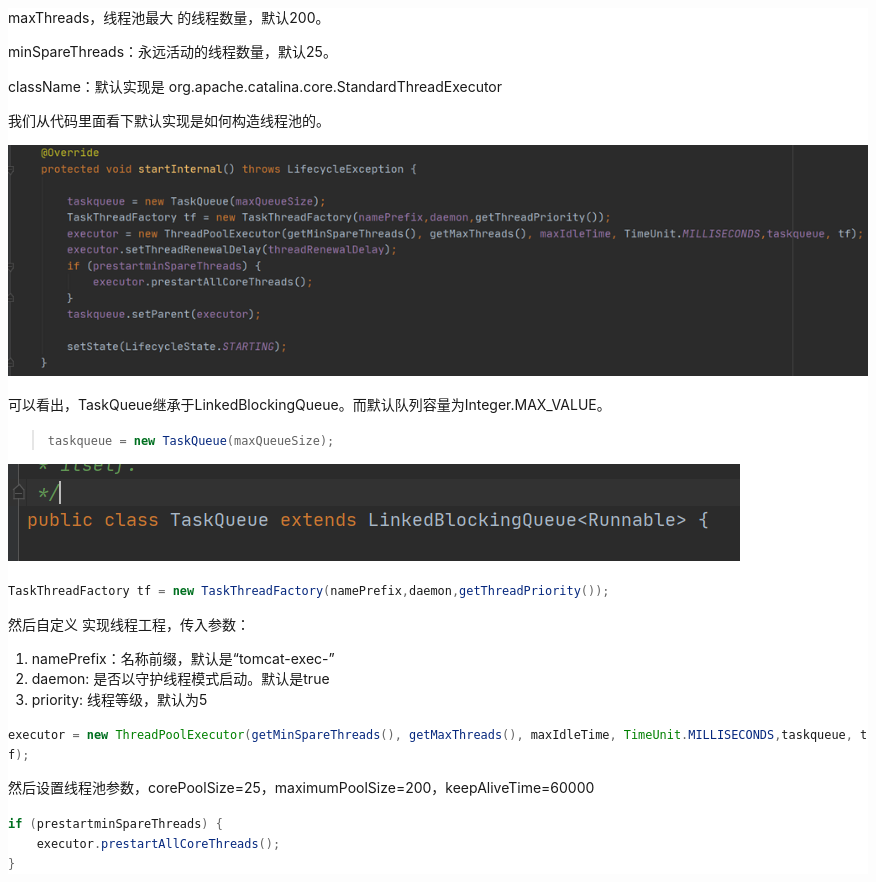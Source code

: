 maxThreads，线程池最大 的线程数量，默认200。

minSpareThreads：永远活动的线程数量，默认25。

className：默认实现是 org.apache.catalina.core.StandardThreadExecutor

我们从代码里面看下默认实现是如何构造线程池的。

![org.apache.catalina.core.StandardThreadExecutor#startInternal](threadpool/image-20200426204207159.png)

可以看出，TaskQueue继承于LinkedBlockingQueue。而默认队列容量为Integer.MAX_VALUE。

> ```java
> taskqueue = new TaskQueue(maxQueueSize);
> ```

![](threadpool/image-20200426203738743.png)

```java
TaskThreadFactory tf = new TaskThreadFactory(namePrefix,daemon,getThreadPriority());
```

然后自定义 实现线程工程，传入参数：

1. namePrefix：名称前缀，默认是“tomcat-exec-”
2. daemon: 是否以守护线程模式启动。默认是true
3. priority: 线程等级，默认为5

```java
executor = new ThreadPoolExecutor(getMinSpareThreads(), getMaxThreads(), maxIdleTime, TimeUnit.MILLISECONDS,taskqueue, tf);
```

然后设置线程池参数，corePoolSize=25，maximumPoolSize=200，keepAliveTime=60000

```java
if (prestartminSpareThreads) {
    executor.prestartAllCoreThreads();
}
```
